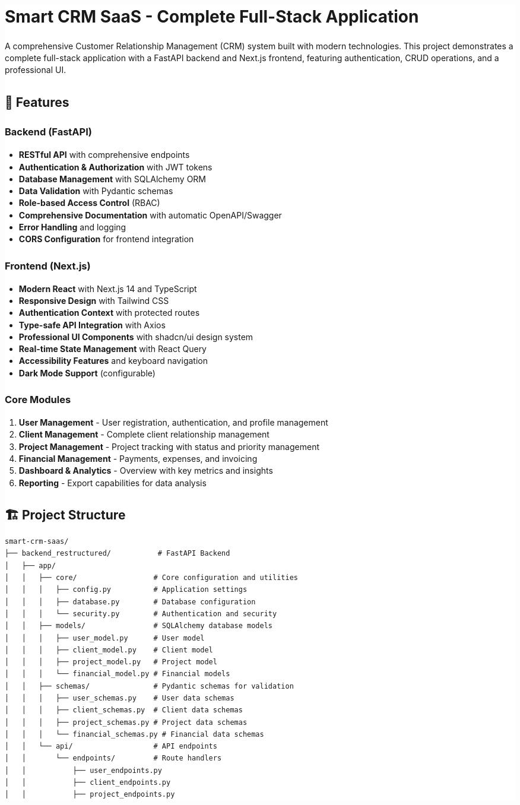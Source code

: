 # Smart CRM SaaS - Complete Full-Stack Application

A comprehensive Customer Relationship Management (CRM) system built with modern technologies. This project demonstrates a complete full-stack application with a FastAPI backend and Next.js frontend, featuring authentication, CRUD operations, and a professional UI.

## 🚀 Features

### Backend (FastAPI)
- **RESTful API** with comprehensive endpoints
- **Authentication & Authorization** with JWT tokens
- **Database Management** with SQLAlchemy ORM
- **Data Validation** with Pydantic schemas
- **Role-based Access Control** (RBAC)
- **Comprehensive Documentation** with automatic OpenAPI/Swagger
- **Error Handling** and logging
- **CORS Configuration** for frontend integration

### Frontend (Next.js)
- **Modern React** with Next.js 14 and TypeScript
- **Responsive Design** with Tailwind CSS
- **Authentication Context** with protected routes
- **Type-safe API Integration** with Axios
- **Professional UI Components** with shadcn/ui design system
- **Real-time State Management** with React Query
- **Accessibility Features** and keyboard navigation
- **Dark Mode Support** (configurable)

### Core Modules
1. **User Management** - User registration, authentication, and profile management
2. **Client Management** - Complete client relationship management
3. **Project Management** - Project tracking with status and priority management
4. **Financial Management** - Payments, expenses, and invoicing
5. **Dashboard & Analytics** - Overview with key metrics and insights
6. **Reporting** - Export capabilities for data analysis

## 🏗️ Project Structure

```
smart-crm-saas/
├── backend_restructured/           # FastAPI Backend
│   ├── app/
│   │   ├── core/                  # Core configuration and utilities
│   │   │   ├── config.py          # Application settings
│   │   │   ├── database.py        # Database configuration
│   │   │   └── security.py        # Authentication and security
│   │   ├── models/                # SQLAlchemy database models
│   │   │   ├── user_model.py      # User model
│   │   │   ├── client_model.py    # Client model
│   │   │   ├── project_model.py   # Project model
│   │   │   └── financial_model.py # Financial models
│   │   ├── schemas/               # Pydantic schemas for validation
│   │   │   ├── user_schemas.py    # User data schemas
│   │   │   ├── client_schemas.py  # Client data schemas
│   │   │   ├── project_schemas.py # Project data schemas
│   │   │   └── financial_schemas.py # Financial data schemas
│   │   └── api/                   # API endpoints
│   │       └── endpoints/         # Route handlers
│   │           ├── user_endpoints.py
│   │           ├── client_endpoints.py
│   │           ├── project_endpoints.py
```